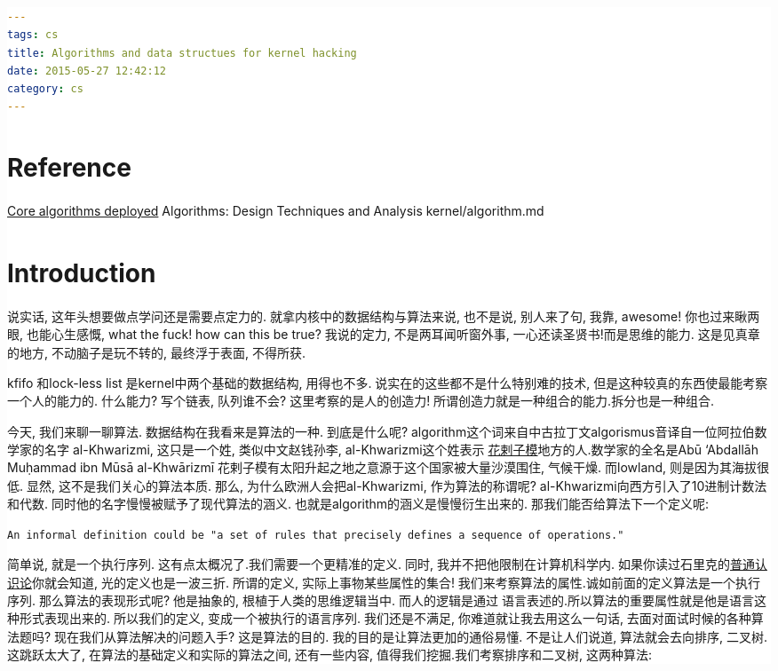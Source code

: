 ```yaml
---
tags: cs
title: Algorithms and data structues for kernel hacking
date: 2015-05-27 12:42:12
category: cs
---
```


# Reference
[Core algorithms deployed](http://cstheory.stackexchange.com/questions/19759/core-algorithms-deployed#)
Algorithms: Design Techniques and Analysis
kernel/algorithm.md
# Introduction 
说实话, 这年头想要做点学问还是需要点定力的.
就拿内核中的数据结构与算法来说, 也不是说, 别人来了句, 我靠, awesome!
你也过来瞅两眼, 也能心生感慨, what the fuck! how can this be true?
我说的定力, 不是两耳闻听窗外事, 一心还读圣贤书!而是思维的能力.
这是见真章的地方, 不动脑子是玩不转的, 最终浮于表面, 不得所获.

kfifo 和lock-less list 是kernel中两个基础的数据结构, 用得也不多.
说实在的这些都不是什么特别难的技术, 但是这种较真的东西使最能考察一个人的能力的.
什么能力? 写个链表, 队列谁不会? 这里考察的是人的创造力!
所谓创造力就是一种组合的能力.拆分也是一种组合.

今天, 我们来聊一聊算法. 数据结构在我看来是算法的一种.
到底是什么呢? algorithm这个词来自中古拉丁文algorismus音译自一位阿拉伯数学家的名字
al-Khwarizmi, 这只是一个姓, 类似中文赵钱孙李, al-Khwarizmi这个姓表示
[花剌子模](https://zh.wikipedia.org/wiki/%E8%8A%B1%E5%89%8C%E5%AD%90%E6%A8%A1)地方的人.数学家的全名是Abū ‘Abdallāh Muḥammad ibn Mūsā al-Khwārizmī
花剌子模有太阳升起之地之意源于这个国家被大量沙漠围住, 气候干燥. 而lowland, 则是因为其海拔很低.
显然, 这不是我们关心的算法本质. 那么, 为什么欧洲人会把al-Khwarizmi, 作为算法的称谓呢?
al-Khwarizmi向西方引入了10进制计数法和代数. 同时他的名字慢慢被赋予了现代算法的涵义.
也就是algorithm的涵义是慢慢衍生出来的.
那我们能否给算法下一个定义呢:

	An informal definition could be "a set of rules that precisely defines a sequence of operations."
简单说, 就是一个执行序列. 这有点太概况了.我们需要一个更精准的定义.
同时, 我并不把他限制在计算机科学内.
如果你读过石里克的[普通认识论](http://book.douban.com/subject/1443472/)你就会知道, 光的定义也是一波三折.
所谓的定义, 实际上事物某些属性的集合!
我们来考察算法的属性.诚如前面的定义算法是一个执行序列.
那么算法的表现形式呢? 他是抽象的, 根植于人类的思维逻辑当中. 而人的逻辑是通过
语言表述的.所以算法的重要属性就是他是语言这种形式表现出来的.
所以我们的定义, 变成一个被执行的语言序列.
我们还是不满足, 你难道就让我去用这么一句话, 去面对面试时候的各种算法题吗?
现在我们从算法解决的问题入手? 这是算法的目的. 我的目的是让算法更加的通俗易懂.
不是让人们说道, 算法就会去向排序, 二叉树. 这跳跃太大了, 在算法的基础定义和实际的算法之间,
还有一些内容, 值得我们挖掘.我们考察排序和二叉树, 这两种算法:
